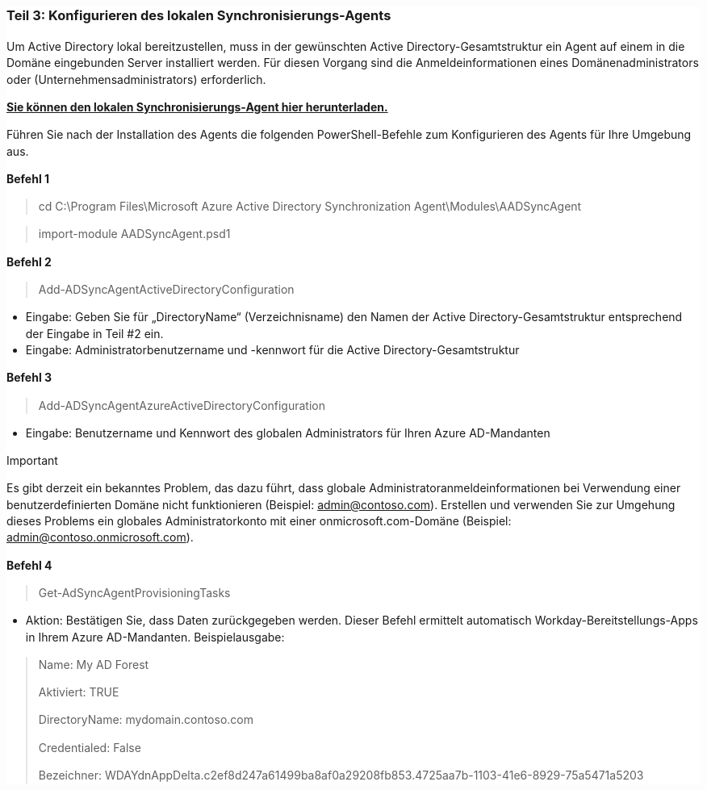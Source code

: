 ### <a name="part-3-configure-the-on-premises-synchronization-agent"></a>Teil 3: Konfigurieren des lokalen Synchronisierungs-Agents

Um Active Directory lokal bereitzustellen, muss in der gewünschten Active Directory-Gesamtstruktur ein Agent auf einem in die Domäne eingebunden Server installiert werden. Für diesen Vorgang sind die Anmeldeinformationen eines Domänenadministrators oder (Unternehmensadministrators) erforderlich.

**[Sie können den lokalen Synchronisierungs-Agent hier herunterladen.](https://go.microsoft.com/fwlink/?linkid=847801)**

Führen Sie nach der Installation des Agents die folgenden PowerShell-Befehle zum Konfigurieren des Agents für Ihre Umgebung aus.

**Befehl 1**

> cd C:\\Program Files\\Microsoft Azure Active Directory Synchronization Agent\\Modules\\AADSyncAgent

> import-module AADSyncAgent.psd1

**Befehl 2**

> Add-ADSyncAgentActiveDirectoryConfiguration

* Eingabe: Geben Sie für „DirectoryName“ (Verzeichnisname) den Namen der Active Directory-Gesamtstruktur entsprechend der Eingabe in Teil \#2 ein.
* Eingabe: Administratorbenutzername und -kennwort für die Active Directory-Gesamtstruktur

**Befehl 3**

> Add-ADSyncAgentAzureActiveDirectoryConfiguration

* Eingabe: Benutzername und Kennwort des globalen Administrators für Ihren Azure AD-Mandanten

>[!IMPORTANT]
>Es gibt derzeit ein bekanntes Problem, das dazu führt, dass globale Administratoranmeldeinformationen bei Verwendung einer benutzerdefinierten Domäne nicht funktionieren (Beispiel: admin@contoso.com). Erstellen und verwenden Sie zur Umgehung dieses Problems ein globales Administratorkonto mit einer onmicrosoft.com-Domäne (Beispiel: admin@contoso.onmicrosoft.com).


**Befehl 4**

> Get-AdSyncAgentProvisioningTasks

* Aktion: Bestätigen Sie, dass Daten zurückgegeben werden. Dieser Befehl ermittelt automatisch Workday-Bereitstellungs-Apps in Ihrem Azure AD-Mandanten. Beispielausgabe:

> Name: My AD Forest
>
> Aktiviert: TRUE
>
> DirectoryName: mydomain.contoso.com
>
> Credentialed: False
>
> Bezeichner: WDAYdnAppDelta.c2ef8d247a61499ba8af0a29208fb853.4725aa7b-1103-41e6-8929-75a5471a5203
